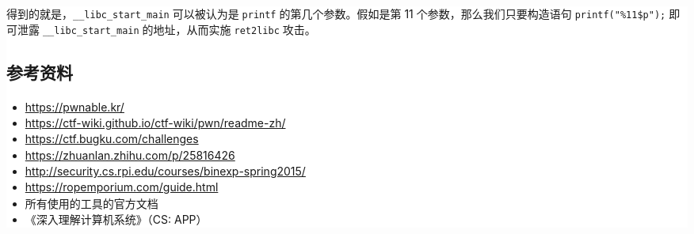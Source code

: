 得到的就是，`__libc_start_main` 可以被认为是 `printf` 的第几个参数。假如是第 11 个参数，那么我们只要构造语句 `printf("%11$p");` 即可泄露 `__libc_start_main` 的地址，从而实施 `ret2libc` 攻击。

## 参考资料

- https://pwnable.kr/
- https://ctf-wiki.github.io/ctf-wiki/pwn/readme-zh/
- https://ctf.bugku.com/challenges
- https://zhuanlan.zhihu.com/p/25816426
- http://security.cs.rpi.edu/courses/binexp-spring2015/
- https://ropemporium.com/guide.html
- 所有使用的工具的官方文档
- 《深入理解计算机系统》（CS: APP）
